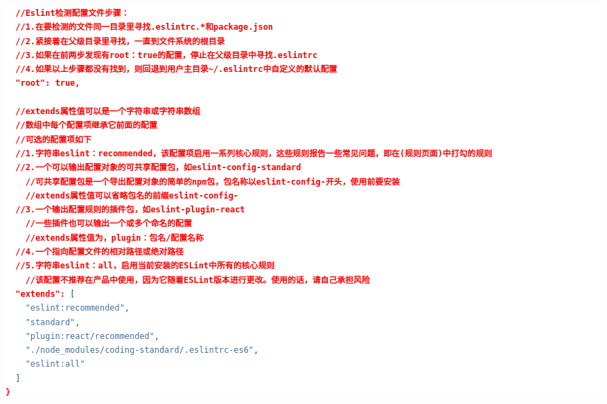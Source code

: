 ```json
  //Eslint检测配置文件步骤：
  //1.在要检测的文件同一目录里寻找.eslintrc.*和package.json
  //2.紧接着在父级目录里寻找，一直到文件系统的根目录
  //3.如果在前两步发现有root：true的配置，停止在父级目录中寻找.eslintrc
  //4.如果以上步骤都没有找到，则回退到用户主目录~/.eslintrc中自定义的默认配置
  "root": true,

  //extends属性值可以是一个字符串或字符串数组
  //数组中每个配置项继承它前面的配置
  //可选的配置项如下
  //1.字符串eslint：recommended，该配置项启用一系列核心规则，这些规则报告一些常见问题，即在(规则页面)中打勾的规则
  //2.一个可以输出配置对象的可共享配置包，如eslint-config-standard
    //可共享配置包是一个导出配置对象的简单的npm包，包名称以eslint-config-开头，使用前要安装
    //extends属性值可以省略包名的前缀eslint-config-
  //3.一个输出配置规则的插件包，如eslint-plugin-react
    //一些插件也可以输出一个或多个命名的配置
    //extends属性值为，plugin：包名/配置名称
  //4.一个指向配置文件的相对路径或绝对路径
  //5.字符串eslint：all，启用当前安装的ESLint中所有的核心规则
    //该配置不推荐在产品中使用，因为它随着ESLint版本进行更改。使用的话，请自己承担风险
  "extends": [
    "eslint:recommended",
    "standard",
    "plugin:react/recommended",
    "./node_modules/coding-standard/.eslintrc-es6",
    "eslint:all"
  ]
}
```


